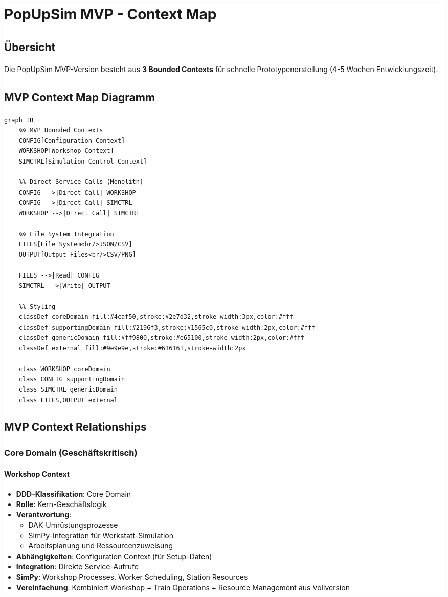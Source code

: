 # PopUpSim MVP - Context Map

## Übersicht

Die PopUpSim MVP-Version besteht aus **3 Bounded Contexts** für schnelle Prototypenerstellung (4-5 Wochen Entwicklungszeit).

## MVP Context Map Diagramm

```mermaid
graph TB
    %% MVP Bounded Contexts
    CONFIG[Configuration Context]
    WORKSHOP[Workshop Context]
    SIMCTRL[Simulation Control Context]
    
    %% Direct Service Calls (Monolith)
    CONFIG -->|Direct Call| WORKSHOP
    CONFIG -->|Direct Call| SIMCTRL
    WORKSHOP -->|Direct Call| SIMCTRL
    
    %% File System Integration
    FILES[File System<br/>JSON/CSV]
    OUTPUT[Output Files<br/>CSV/PNG]
    
    FILES -->|Read| CONFIG
    SIMCTRL -->|Write| OUTPUT
    
    %% Styling
    classDef coreDomain fill:#4caf50,stroke:#2e7d32,stroke-width:3px,color:#fff
    classDef supportingDomain fill:#2196f3,stroke:#1565c0,stroke-width:2px,color:#fff
    classDef genericDomain fill:#ff9800,stroke:#e65100,stroke-width:2px,color:#fff
    classDef external fill:#9e9e9e,stroke:#616161,stroke-width:2px
    
    class WORKSHOP coreDomain
    class CONFIG supportingDomain
    class SIMCTRL genericDomain
    class FILES,OUTPUT external
```

## MVP Context Relationships

### **Core Domain** (Geschäftskritisch)

#### **Workshop Context**
- **DDD-Klassifikation**: Core Domain
- **Rolle**: Kern-Geschäftslogik
- **Verantwortung**: 
  - DAK-Umrüstungsprozesse
  - SimPy-Integration für Werkstatt-Simulation
  - Arbeitsplanung und Ressourcenzuweisung
- **Abhängigkeiten**: Configuration Context (für Setup-Daten)
- **Integration**: Direkte Service-Aufrufe
- **SimPy**: Workshop Processes, Worker Scheduling, Station Resources
- **Vereinfachung**: Kombiniert Workshop + Train Operations + Resource Management aus Vollversion
